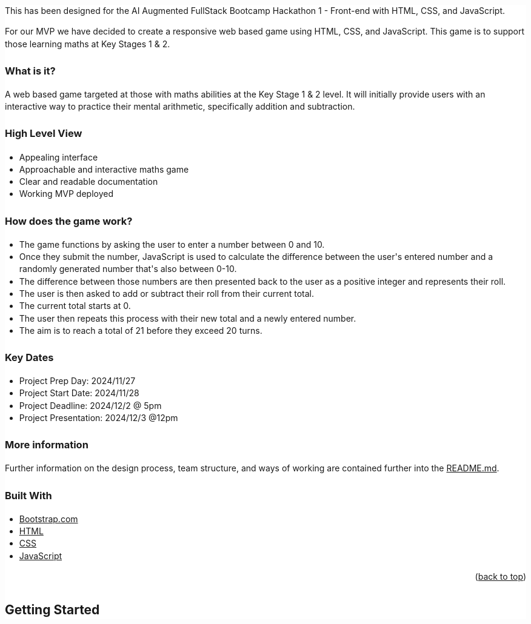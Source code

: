 This has been designed for the AI Augmented FullStack Bootcamp Hackathon 1 - Front-end with HTML, CSS, and JavaScript.

For our MVP we have decided to create a responsive web based game using HTML, CSS, and JavaScript. This game is to support those learning maths at Key Stages 1 & 2.

### What is it?

A web based game targeted at those with maths abilities at the Key Stage 1 & 2 level. It will initially provide users with an interactive way to practice their mental arithmetic, specifically addition and subtraction.

### High Level View

- Appealing interface
- Approachable and interactive maths game
- Clear and readable documentation
- Working MVP deployed

### How does the game work?

- The game functions by asking the user to enter a number between 0 and 10. 
- Once they submit the number, JavaScript is used to calculate the difference between the user's entered number and a randomly generated number that's also between 0-10. 
- The difference between those numbers are then presented back to the user as a positive integer and represents their roll. 
- The user is then asked to add or subtract their roll from their current total. 
- The current total starts at 0. 
- The user then repeats this process with their new total and a newly entered number. 
- The aim is to reach a total of 21 before they exceed 20 turns.

### Key Dates

- Project Prep Day: 2024/11/27
- Project Start Date: 2024/11/28
- Project Deadline: 2024/12/2 @ 5pm
- Project Presentation: 2024/12/3 @12pm

### More information

Further information on the design process, team structure, and ways of working are contained further into the <a href="#design-process">README.md</a>.

### Built With

* [Bootstrap.com][Bootstrap-url]
* [HTML][html-url]
* [CSS][css-url]
* [JavaScript][js-url]

<p align="right">(<a href="#readme-top">back to top</a>)</p>


## Getting Started


[contributors-shield]: https://img.shields.io/github/contributors/KelvinC181/JJK_CI-Hackathon-1.svg?style=for-the-badge
[contributors-url]: https://github.com/KelvinC181/JJK_CI-Hackathon-1/graphs/contributors
[forks-shield]: https://img.shields.io/github/forks/KelvinC181/JJK_CI-Hackathon-1.svg?style=for-the-badge
[forks-url]: https://github.com/KelvinC181/JJK_CI-Hackathon-1/network/members
[stars-shield]: https://img.shields.io/github/stars/KelvinC181/JJK_CI-Hackathon-1.svg?style=for-the-badge
[stars-url]: https://github.com/KelvinC181/JJK_CI-Hackathon-1/stargazers
[issues-shield]: https://img.shields.io/github/issues/KelvinC181/JJK_CI-Hackathon-1.svg?style=for-the-badge
[issues-url]: https://github.com/KelvinC181/JJK_CI-Hackathon-1/issues
[license-shield]: https://img.shields.io/github/license/KelvinC181/JJK_CI-Hackathon-1.svg?style=for-the-badge
[license-url]: https://github.com/KelvinC181/JJK_CI-Hackathon-1/blob/master/LICENSE.txt
[linkedin-shield]: https://img.shields.io/badge/-LinkedIn-black.svg?style=for-the-badge&logo=linkedin&colorB=555
[linkedin-url]: https://linkedin.com/in/linkedin_username
[product-screenshot]: images/screenshot.png
[Next.js]: https://img.shields.io/badge/next.js-000000?style=for-the-badge&logo=nextdotjs&logoColor=white
[Next-url]: https://nextjs.org/
[React.js]: https://img.shields.io/badge/React-20232A?style=for-the-badge&logo=react&logoColor=61DAFB
[React-url]: https://reactjs.org/
[Vue.js]: https://img.shields.io/badge/Vue.js-35495E?style=for-the-badge&logo=vuedotjs&logoColor=4FC08D
[Vue-url]: https://vuejs.org/
[Angular.io]: https://img.shields.io/badge/Angular-DD0031?style=for-the-badge&logo=angular&logoColor=white
[Angular-url]: https://angular.io/
[Svelte.dev]: https://img.shields.io/badge/Svelte-4A4A55?style=for-the-badge&logo=svelte&logoColor=FF3E00
[Svelte-url]: https://svelte.dev/
[Laravel.com]: https://img.shields.io/badge/Laravel-FF2D20?style=for-the-badge&logo=laravel&logoColor=white
[Laravel-url]: https://laravel.com
[Bootstrap.com]: https://img.shields.io/badge/Bootstrap-563D7C?style=for-the-badge&logo=bootstrap&logoColor=white
[Bootstrap-url]: https://getbootstrap.com
[JQuery.com]: https://img.shields.io/badge/jQuery-0769AD?style=for-the-badge&logo=jquery&logoColor=white
[JQuery-url]: https://jquery.com 
[introduction-url]: https://github.com/users/KelvinC181/projects/8/views/1?pane=issue&itemId=88892010&issue=KelvinC181%7CJJK_CI-Hackathon-1%7C11
[difficulty-url]: https://github.com/users/KelvinC181/projects/8/views/1?filterQuery=label%3A%22Could+Have%22&pane=issue&itemId=89128092&issue=KelvinC181%7CJJK_CI-Hackathon-1%7C31
[multiplayer-url]: https://github.com/users/KelvinC181/projects/8/views/1?pane=issue&itemId=89130431&issue=KelvinC181%7CJJK_CI-Hackathon-1%7C33
[arithmetic-url]: https://github.com/users/KelvinC181/projects/8/views/1?pane=issue&itemId=89134257&issue=KelvinC181%7CJJK_CI-Hackathon-1%7C34
[themes-url]: https://github.com/users/KelvinC181/projects/8/views/1?pane=issue&itemId=88880525&issue=KelvinC181%7CJJK_CI-Hackathon-1%7C8
[lightdarkmode-url]: https://github.com/users/KelvinC181/projects/8/views/1?pane=issue&itemId=88877831&issue=KelvinC181%7CJJK_CI-Hackathon-1%7C4
[html-url]: https://en.wikipedia.org/wiki/HTML
[css-url]: https://en.wikipedia.org/wiki/CSS
[js-url]: https://www.javascript.com/
[miro-url]: https://miro.com/app/board/uXjVL_SVyms=/
[readme-url]: https://github.com/othneildrew/Best-README-Template
[bugs-url]: https://github.com/users/KelvinC181/projects/8/views/1?filterQuery=label%3Abug
[kelvin-url]: https://github.com/KelvinC181
[jamal-url]: https://github.com/jamalholt18
[jeremy-url]: https://github.com/JeremyGreig
